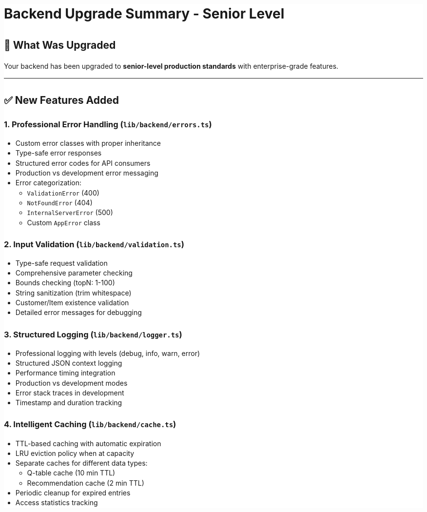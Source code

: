 # Backend Upgrade Summary - Senior Level

## 🚀 What Was Upgraded

Your backend has been upgraded to **senior-level production standards** with enterprise-grade features.

---

## ✅ New Features Added

### 1. **Professional Error Handling** (`lib/backend/errors.ts`)
- Custom error classes with proper inheritance
- Type-safe error responses
- Structured error codes for API consumers
- Production vs development error messaging
- Error categorization:
  - `ValidationError` (400)
  - `NotFoundError` (404)
  - `InternalServerError` (500)
  - Custom `AppError` class

### 2. **Input Validation** (`lib/backend/validation.ts`)
- Type-safe request validation
- Comprehensive parameter checking
- Bounds checking (topN: 1-100)
- String sanitization (trim whitespace)
- Customer/Item existence validation
- Detailed error messages for debugging

### 3. **Structured Logging** (`lib/backend/logger.ts`)
- Professional logging with levels (debug, info, warn, error)
- Structured JSON context logging
- Performance timing integration
- Production vs development modes
- Error stack traces in development
- Timestamp and duration tracking

### 4. **Intelligent Caching** (`lib/backend/cache.ts`)
- TTL-based caching with automatic expiration
- LRU eviction policy when at capacity
- Separate caches for different data types:
  - Q-table cache (10 min TTL)
  - Recommendation cache (2 min TTL)
- Periodic cleanup for expired entries
- Access statistics tracking

